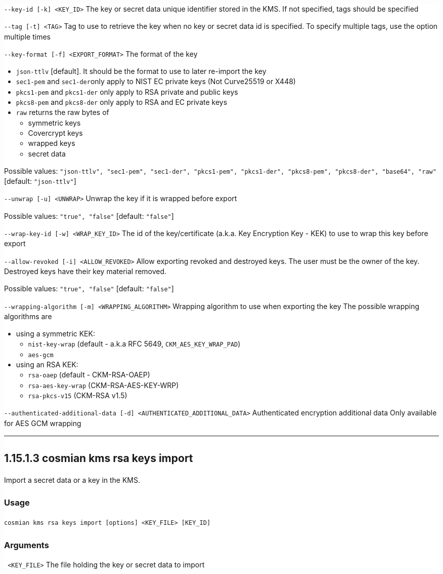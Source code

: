 `--key-id [-k] <KEY_ID>` The key or secret data unique identifier stored in the KMS. If not specified, tags should be specified

`--tag [-t] <TAG>` Tag to use to retrieve the key when no key or secret data id is specified. To specify multiple tags, use the option multiple times

`--key-format [-f] <EXPORT_FORMAT>` The format of the key

 - `json-ttlv` [default]. It should be the format to use to later re-import the key
 - `sec1-pem` and `sec1-der`only apply to NIST EC private keys (Not Curve25519 or X448)
 - `pkcs1-pem` and `pkcs1-der` only apply to RSA private and public keys
 - `pkcs8-pem` and `pkcs8-der` only apply to RSA and EC private keys
 - `raw` returns the raw bytes of
      - symmetric keys
      - Covercrypt keys
      - wrapped keys
      - secret data

Possible values:  `"json-ttlv", "sec1-pem", "sec1-der", "pkcs1-pem", "pkcs1-der", "pkcs8-pem", "pkcs8-der", "base64", "raw"` [default: `"json-ttlv"`]

`--unwrap [-u] <UNWRAP>` Unwrap the key if it is wrapped before export

Possible values:  `"true", "false"` [default: `"false"`]

`--wrap-key-id [-w] <WRAP_KEY_ID>` The id of the key/certificate (a.k.a. Key Encryption Key - KEK) to use to wrap this key before export

`--allow-revoked [-i] <ALLOW_REVOKED>` Allow exporting revoked and destroyed keys.
The user must be the owner of the key.
Destroyed keys have their key material removed.

Possible values:  `"true", "false"` [default: `"false"`]

`--wrapping-algorithm [-m] <WRAPPING_ALGORITHM>` Wrapping algorithm to use when exporting the key
The possible wrapping algorithms are

 - using a symmetric KEK:
    - `nist-key-wrap` (default - a.k.a RFC 5649, `CKM_AES_KEY_WRAP_PAD`)
    - `aes-gcm`
 - using an RSA KEK:
    - `rsa-oaep` (default - CKM-RSA-OAEP)
    - `rsa-aes-key-wrap` (CKM-RSA-AES-KEY-WRP)
    - `rsa-pkcs-v15` (CKM-RSA v1.5)

`--authenticated-additional-data [-d] <AUTHENTICATED_ADDITIONAL_DATA>` Authenticated encryption additional data Only available for AES GCM wrapping



---

## 1.15.1.3 cosmian kms rsa keys import

Import a secret data or a key in the KMS.

### Usage
`cosmian kms rsa keys import [options] <KEY_FILE>
 [KEY_ID]
`
### Arguments
` <KEY_FILE>` The file holding the key or secret data to import
